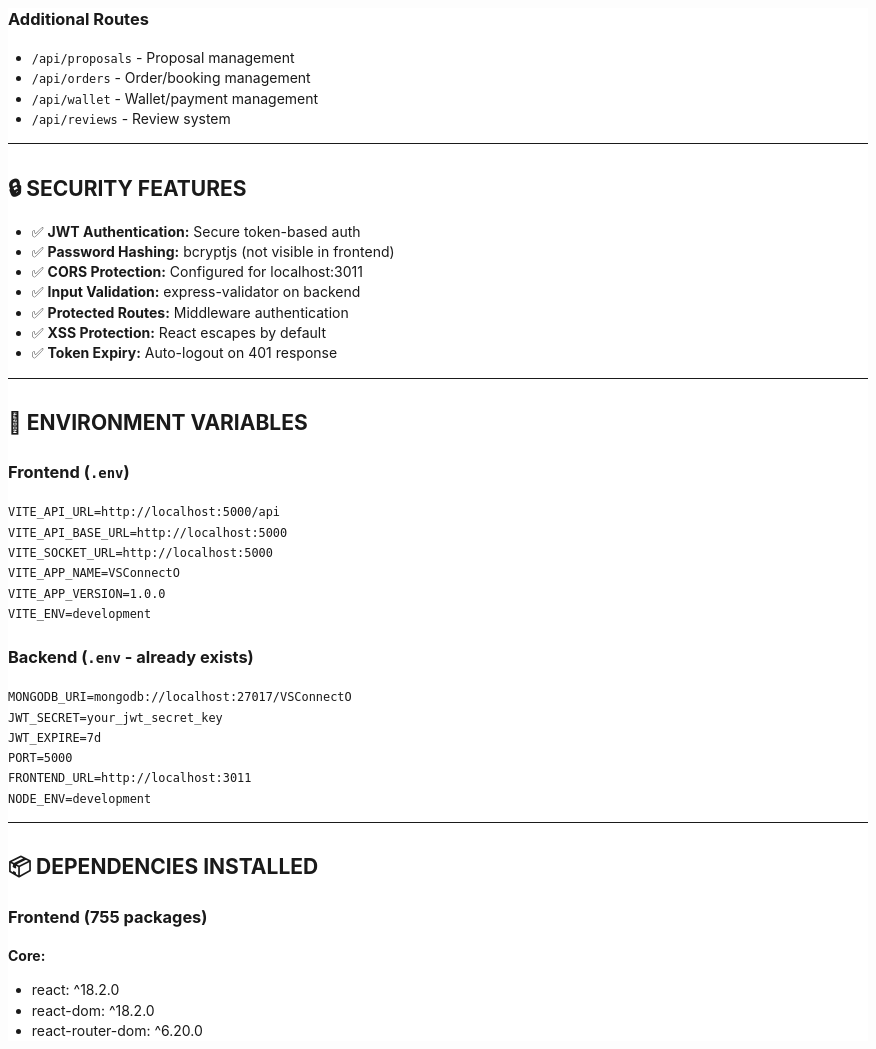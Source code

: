### **Additional Routes**
- `/api/proposals` - Proposal management
- `/api/orders` - Order/booking management
- `/api/wallet` - Wallet/payment management
- `/api/reviews` - Review system

---

## 🔒 SECURITY FEATURES

- ✅ **JWT Authentication:** Secure token-based auth
- ✅ **Password Hashing:** bcryptjs (not visible in frontend)
- ✅ **CORS Protection:** Configured for localhost:3011
- ✅ **Input Validation:** express-validator on backend
- ✅ **Protected Routes:** Middleware authentication
- ✅ **XSS Protection:** React escapes by default
- ✅ **Token Expiry:** Auto-logout on 401 response

---

## 🚀 ENVIRONMENT VARIABLES

### **Frontend** (`.env`)
```env
VITE_API_URL=http://localhost:5000/api
VITE_API_BASE_URL=http://localhost:5000
VITE_SOCKET_URL=http://localhost:5000
VITE_APP_NAME=VSConnectO
VITE_APP_VERSION=1.0.0
VITE_ENV=development
```

### **Backend** (`.env` - already exists)
```env
MONGODB_URI=mongodb://localhost:27017/VSConnectO
JWT_SECRET=your_jwt_secret_key
JWT_EXPIRE=7d
PORT=5000
FRONTEND_URL=http://localhost:3011
NODE_ENV=development
```

---

## 📦 DEPENDENCIES INSTALLED

### **Frontend (755 packages)**
**Core:**
- react: ^18.2.0
- react-dom: ^18.2.0
- react-router-dom: ^6.20.0
